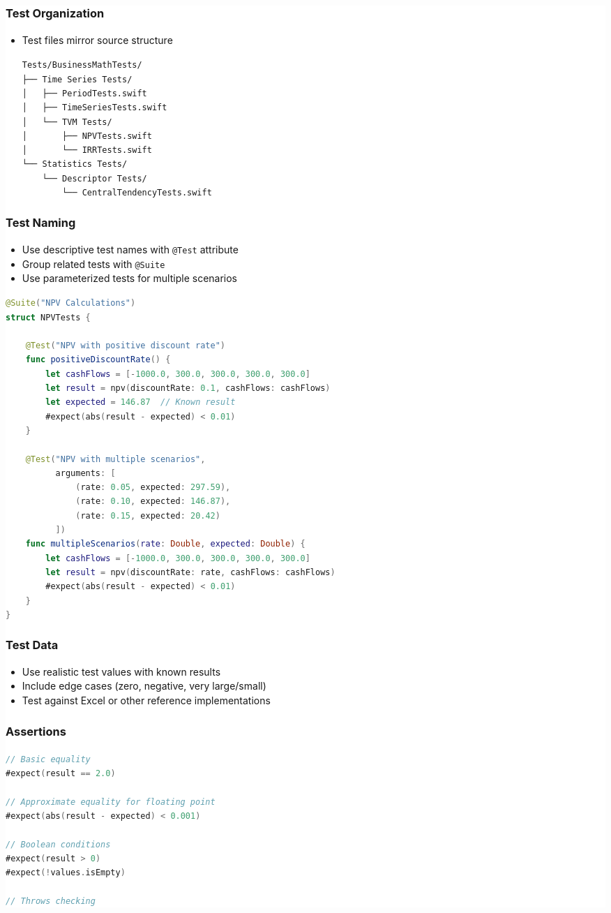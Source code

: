 ### Test Organization
- Test files mirror source structure
  ```
  Tests/BusinessMathTests/
  ├── Time Series Tests/
  │   ├── PeriodTests.swift
  │   ├── TimeSeriesTests.swift
  │   └── TVM Tests/
  │       ├── NPVTests.swift
  │       └── IRRTests.swift
  └── Statistics Tests/
      └── Descriptor Tests/
          └── CentralTendencyTests.swift
  ```

### Test Naming
- Use descriptive test names with `@Test` attribute
- Group related tests with `@Suite`
- Use parameterized tests for multiple scenarios

```swift
@Suite("NPV Calculations")
struct NPVTests {

    @Test("NPV with positive discount rate")
    func positiveDiscountRate() {
        let cashFlows = [-1000.0, 300.0, 300.0, 300.0, 300.0]
        let result = npv(discountRate: 0.1, cashFlows: cashFlows)
        let expected = 146.87  // Known result
        #expect(abs(result - expected) < 0.01)
    }

    @Test("NPV with multiple scenarios",
          arguments: [
              (rate: 0.05, expected: 297.59),
              (rate: 0.10, expected: 146.87),
              (rate: 0.15, expected: 20.42)
          ])
    func multipleScenarios(rate: Double, expected: Double) {
        let cashFlows = [-1000.0, 300.0, 300.0, 300.0, 300.0]
        let result = npv(discountRate: rate, cashFlows: cashFlows)
        #expect(abs(result - expected) < 0.01)
    }
}
```

### Test Data
- Use realistic test values with known results
- Include edge cases (zero, negative, very large/small)
- Test against Excel or other reference implementations

### Assertions
```swift
// Basic equality
#expect(result == 2.0)

// Approximate equality for floating point
#expect(abs(result - expected) < 0.001)

// Boolean conditions
#expect(result > 0)
#expect(!values.isEmpty)

// Throws checking
```